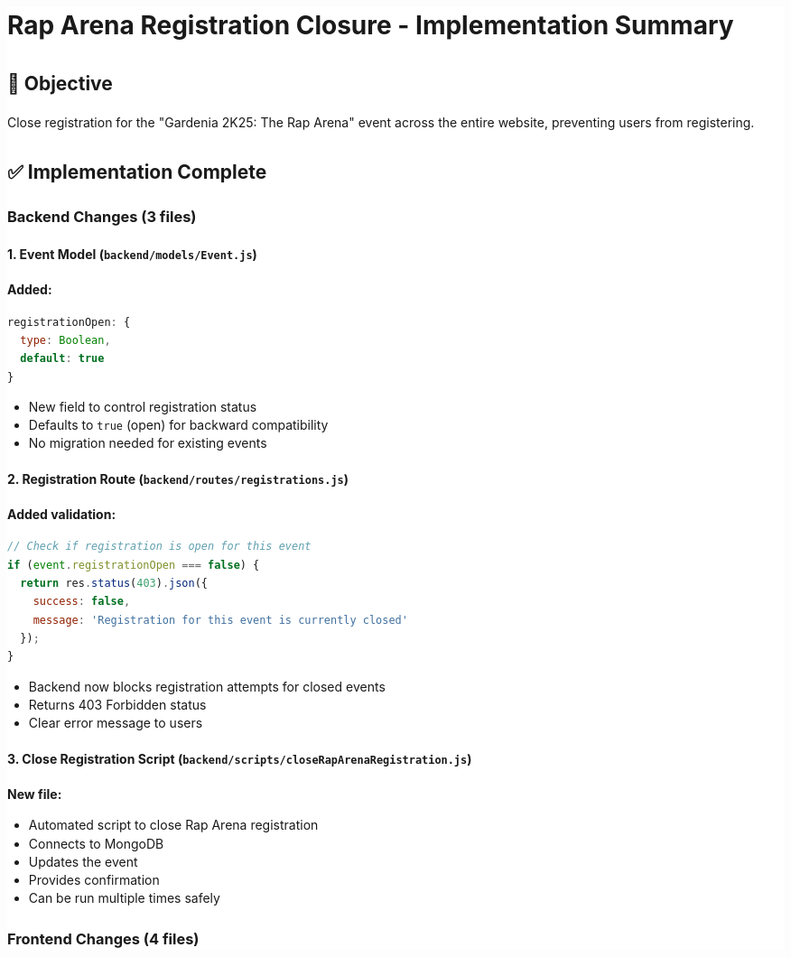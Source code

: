 # Rap Arena Registration Closure - Implementation Summary

## 🎯 Objective
Close registration for the "Gardenia 2K25: The Rap Arena" event across the entire website, preventing users from registering.

## ✅ Implementation Complete

### Backend Changes (3 files)

#### 1. Event Model (`backend/models/Event.js`)
**Added:**
```javascript
registrationOpen: {
  type: Boolean,
  default: true
}
```
- New field to control registration status
- Defaults to `true` (open) for backward compatibility
- No migration needed for existing events

#### 2. Registration Route (`backend/routes/registrations.js`)
**Added validation:**
```javascript
// Check if registration is open for this event
if (event.registrationOpen === false) {
  return res.status(403).json({
    success: false,
    message: 'Registration for this event is currently closed'
  });
}
```
- Backend now blocks registration attempts for closed events
- Returns 403 Forbidden status
- Clear error message to users

#### 3. Close Registration Script (`backend/scripts/closeRapArenaRegistration.js`)
**New file:**
- Automated script to close Rap Arena registration
- Connects to MongoDB
- Updates the event
- Provides confirmation
- Can be run multiple times safely

### Frontend Changes (4 files)
